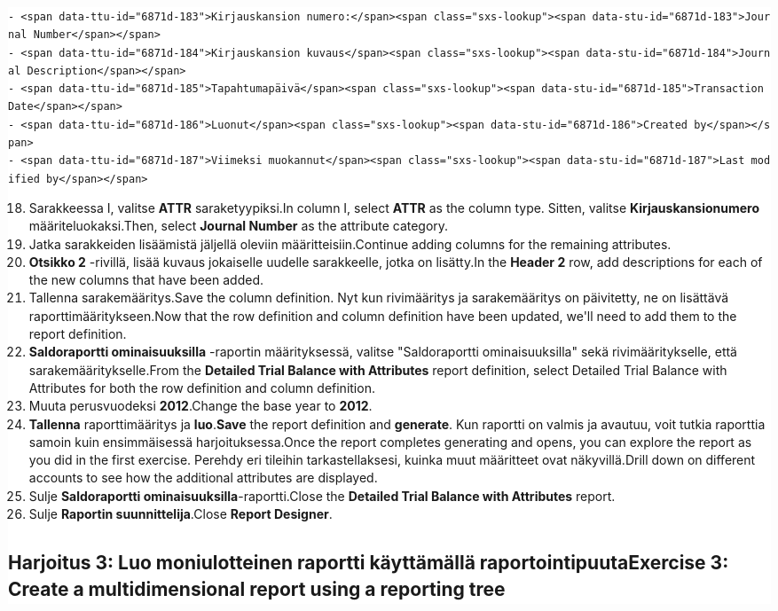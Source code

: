     - <span data-ttu-id="6871d-183">Kirjauskansion numero:</span><span class="sxs-lookup"><span data-stu-id="6871d-183">Journal Number</span></span>
    - <span data-ttu-id="6871d-184">Kirjauskansion kuvaus</span><span class="sxs-lookup"><span data-stu-id="6871d-184">Journal Description</span></span>
    - <span data-ttu-id="6871d-185">Tapahtumapäivä</span><span class="sxs-lookup"><span data-stu-id="6871d-185">Transaction Date</span></span>
    - <span data-ttu-id="6871d-186">Luonut</span><span class="sxs-lookup"><span data-stu-id="6871d-186">Created by</span></span>
    - <span data-ttu-id="6871d-187">Viimeksi muokannut</span><span class="sxs-lookup"><span data-stu-id="6871d-187">Last modified by</span></span>

18. <span data-ttu-id="6871d-188">Sarakkeessa I, valitse **ATTR** saraketyypiksi.</span><span class="sxs-lookup"><span data-stu-id="6871d-188">In column I, select **ATTR** as the column type.</span></span> <span data-ttu-id="6871d-189">Sitten, valitse **Kirjauskansionumero** määriteluokaksi.</span><span class="sxs-lookup"><span data-stu-id="6871d-189">Then, select **Journal Number** as the attribute category.</span></span>
19. <span data-ttu-id="6871d-190">Jatka sarakkeiden lisäämistä jäljellä oleviin määritteisiin.</span><span class="sxs-lookup"><span data-stu-id="6871d-190">Continue adding columns for the remaining attributes.</span></span>
20. <span data-ttu-id="6871d-191">**Otsikko 2** -rivillä, lisää kuvaus jokaiselle uudelle sarakkeelle, jotka on lisätty.</span><span class="sxs-lookup"><span data-stu-id="6871d-191">In the **Header 2** row, add descriptions for each of the new columns that have been added.</span></span>
21. <span data-ttu-id="6871d-192">Tallenna sarakemääritys.</span><span class="sxs-lookup"><span data-stu-id="6871d-192">Save the column definition.</span></span> <span data-ttu-id="6871d-193">Nyt kun rivimääritys ja sarakemääritys on päivitetty, ne on lisättävä raporttimääritykseen.</span><span class="sxs-lookup"><span data-stu-id="6871d-193">Now that the row definition and column definition have been updated, we'll need to add them to the report definition.</span></span>
22. <span data-ttu-id="6871d-194">**Saldoraportti ominaisuuksilla** -raportin määrityksessä, valitse "Saldoraportti ominaisuuksilla" sekä rivimääritykselle, että sarakemääritykselle.</span><span class="sxs-lookup"><span data-stu-id="6871d-194">From the **Detailed Trial Balance with Attributes** report definition, select Detailed Trial Balance with Attributes for both the row definition and column definition.</span></span>
23. <span data-ttu-id="6871d-195">Muuta perusvuodeksi **2012**.</span><span class="sxs-lookup"><span data-stu-id="6871d-195">Change the base year to **2012**.</span></span>
24. <span data-ttu-id="6871d-196">**Tallenna** raporttimääritys ja **luo**.</span><span class="sxs-lookup"><span data-stu-id="6871d-196">**Save** the report definition and **generate**.</span></span> <span data-ttu-id="6871d-197">Kun raportti on valmis ja avautuu, voit tutkia raporttia samoin kuin ensimmäisessä harjoituksessa.</span><span class="sxs-lookup"><span data-stu-id="6871d-197">Once the report completes generating and opens, you can explore the report as you did in the first exercise.</span></span> <span data-ttu-id="6871d-198">Perehdy eri tileihin tarkastellaksesi, kuinka muut määritteet ovat näkyvillä.</span><span class="sxs-lookup"><span data-stu-id="6871d-198">Drill down on different accounts to see how the additional attributes are displayed.</span></span>
25. <span data-ttu-id="6871d-199">Sulje **Saldoraportti ominaisuuksilla**-raportti.</span><span class="sxs-lookup"><span data-stu-id="6871d-199">Close the **Detailed Trial Balance with Attributes** report.</span></span>
26. <span data-ttu-id="6871d-200">Sulje **Raportin suunnittelija**.</span><span class="sxs-lookup"><span data-stu-id="6871d-200">Close **Report Designer**.</span></span>

## <a name="exercise-3-create-a-multidimensional-report-using-a-reporting-tree"></a><span data-ttu-id="6871d-201">Harjoitus 3: Luo moniulotteinen raportti käyttämällä raportointipuuta</span><span class="sxs-lookup"><span data-stu-id="6871d-201">Exercise 3: Create a multidimensional report using a reporting tree</span></span>